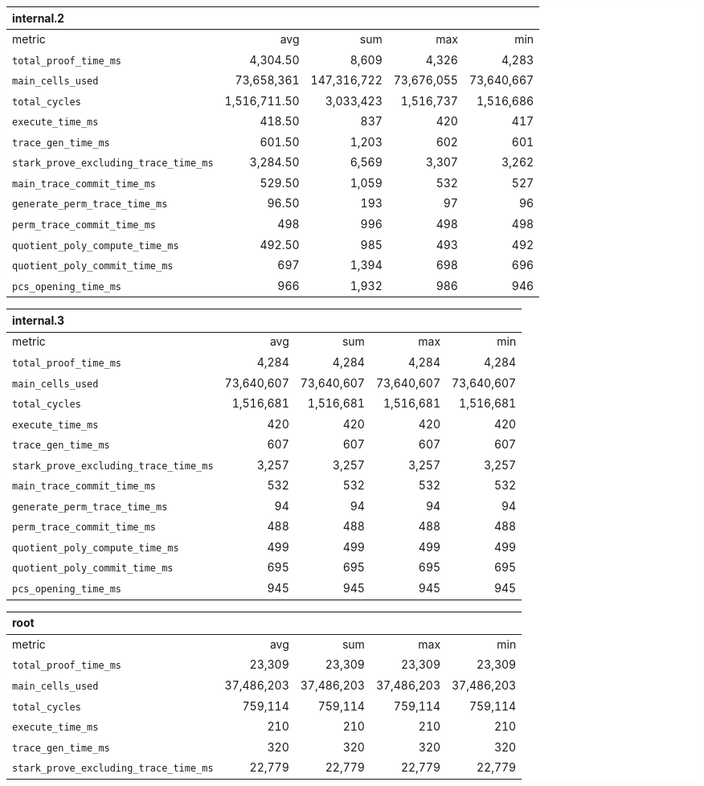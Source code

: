 | internal.2 |||||
|:---|---:|---:|---:|---:|
|metric|avg|sum|max|min|
| `total_proof_time_ms ` |  4,304.50 |  8,609 |  4,326 |  4,283 |
| `main_cells_used     ` |  73,658,361 |  147,316,722 |  73,676,055 |  73,640,667 |
| `total_cycles        ` |  1,516,711.50 |  3,033,423 |  1,516,737 |  1,516,686 |
| `execute_time_ms     ` |  418.50 |  837 |  420 |  417 |
| `trace_gen_time_ms   ` |  601.50 |  1,203 |  602 |  601 |
| `stark_prove_excluding_trace_time_ms` |  3,284.50 |  6,569 |  3,307 |  3,262 |
| `main_trace_commit_time_ms` |  529.50 |  1,059 |  532 |  527 |
| `generate_perm_trace_time_ms` |  96.50 |  193 |  97 |  96 |
| `perm_trace_commit_time_ms` |  498 |  996 |  498 |  498 |
| `quotient_poly_compute_time_ms` |  492.50 |  985 |  493 |  492 |
| `quotient_poly_commit_time_ms` |  697 |  1,394 |  698 |  696 |
| `pcs_opening_time_ms ` |  966 |  1,932 |  986 |  946 |

| internal.3 |||||
|:---|---:|---:|---:|---:|
|metric|avg|sum|max|min|
| `total_proof_time_ms ` |  4,284 |  4,284 |  4,284 |  4,284 |
| `main_cells_used     ` |  73,640,607 |  73,640,607 |  73,640,607 |  73,640,607 |
| `total_cycles        ` |  1,516,681 |  1,516,681 |  1,516,681 |  1,516,681 |
| `execute_time_ms     ` |  420 |  420 |  420 |  420 |
| `trace_gen_time_ms   ` |  607 |  607 |  607 |  607 |
| `stark_prove_excluding_trace_time_ms` |  3,257 |  3,257 |  3,257 |  3,257 |
| `main_trace_commit_time_ms` |  532 |  532 |  532 |  532 |
| `generate_perm_trace_time_ms` |  94 |  94 |  94 |  94 |
| `perm_trace_commit_time_ms` |  488 |  488 |  488 |  488 |
| `quotient_poly_compute_time_ms` |  499 |  499 |  499 |  499 |
| `quotient_poly_commit_time_ms` |  695 |  695 |  695 |  695 |
| `pcs_opening_time_ms ` |  945 |  945 |  945 |  945 |

| root |||||
|:---|---:|---:|---:|---:|
|metric|avg|sum|max|min|
| `total_proof_time_ms ` |  23,309 |  23,309 |  23,309 |  23,309 |
| `main_cells_used     ` |  37,486,203 |  37,486,203 |  37,486,203 |  37,486,203 |
| `total_cycles        ` |  759,114 |  759,114 |  759,114 |  759,114 |
| `execute_time_ms     ` |  210 |  210 |  210 |  210 |
| `trace_gen_time_ms   ` |  320 |  320 |  320 |  320 |
| `stark_prove_excluding_trace_time_ms` |  22,779 |  22,779 |  22,779 |  22,779 |